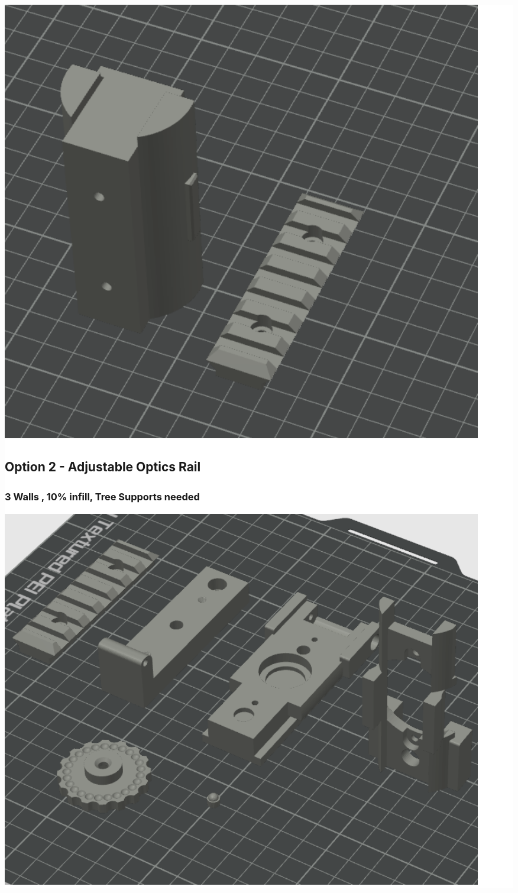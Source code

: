 <img src="../Images/OpticsRail/SolidParts.PNG" width="800">

## Option 2 - Adjustable Optics Rail
### 3 Walls , 10% infill, Tree Supports needed
<img src="../Images/OpticsRail/AdjustableParts.PNG" width="800">
